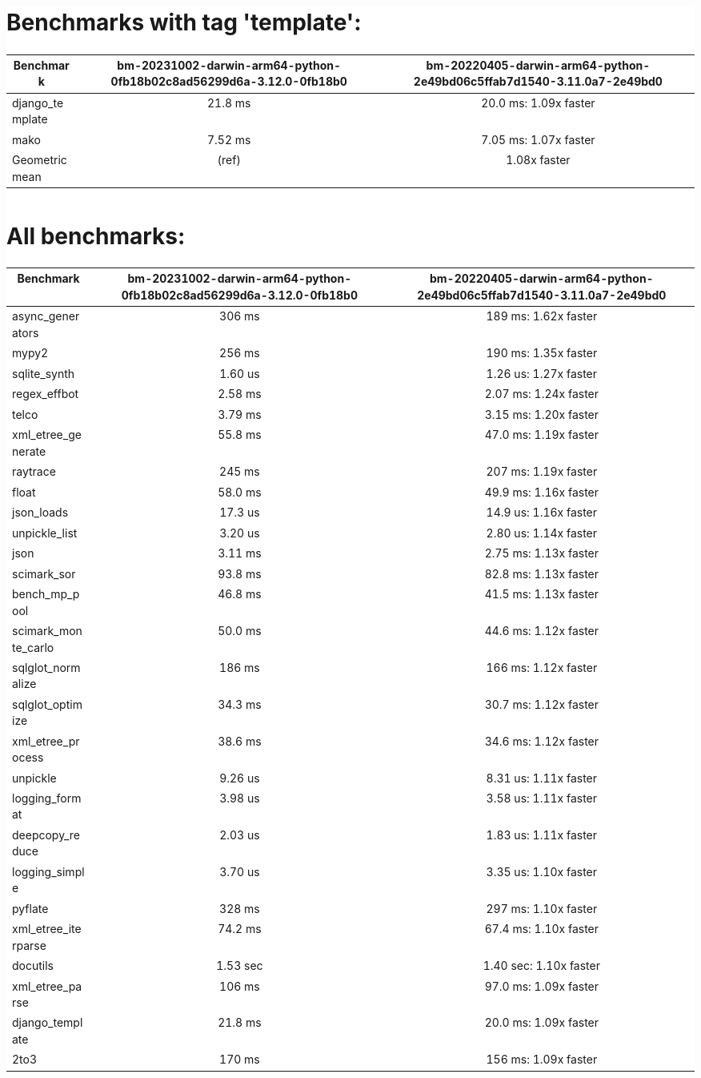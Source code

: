Benchmarks with tag 'template':
===============================

| Benchmark       | bm-20231002-darwin-arm64-python-0fb18b02c8ad56299d6a-3.12.0-0fb18b0 | bm-20220405-darwin-arm64-python-2e49bd06c5ffab7d1540-3.11.0a7-2e49bd0 |
|-----------------|:-------------------------------------------------------------------:|:---------------------------------------------------------------------:|
| django_template | 21.8 ms                                                             | 20.0 ms: 1.09x faster                                                 |
| mako            | 7.52 ms                                                             | 7.05 ms: 1.07x faster                                                 |
| Geometric mean  | (ref)                                                               | 1.08x faster                                                          |

All benchmarks:
===============

| Benchmark                  | bm-20231002-darwin-arm64-python-0fb18b02c8ad56299d6a-3.12.0-0fb18b0 | bm-20220405-darwin-arm64-python-2e49bd06c5ffab7d1540-3.11.0a7-2e49bd0 |
|----------------------------|:-------------------------------------------------------------------:|:---------------------------------------------------------------------:|
| async_generators           | 306 ms                                                              | 189 ms: 1.62x faster                                                  |
| mypy2                      | 256 ms                                                              | 190 ms: 1.35x faster                                                  |
| sqlite_synth               | 1.60 us                                                             | 1.26 us: 1.27x faster                                                 |
| regex_effbot               | 2.58 ms                                                             | 2.07 ms: 1.24x faster                                                 |
| telco                      | 3.79 ms                                                             | 3.15 ms: 1.20x faster                                                 |
| xml_etree_generate         | 55.8 ms                                                             | 47.0 ms: 1.19x faster                                                 |
| raytrace                   | 245 ms                                                              | 207 ms: 1.19x faster                                                  |
| float                      | 58.0 ms                                                             | 49.9 ms: 1.16x faster                                                 |
| json_loads                 | 17.3 us                                                             | 14.9 us: 1.16x faster                                                 |
| unpickle_list              | 3.20 us                                                             | 2.80 us: 1.14x faster                                                 |
| json                       | 3.11 ms                                                             | 2.75 ms: 1.13x faster                                                 |
| scimark_sor                | 93.8 ms                                                             | 82.8 ms: 1.13x faster                                                 |
| bench_mp_pool              | 46.8 ms                                                             | 41.5 ms: 1.13x faster                                                 |
| scimark_monte_carlo        | 50.0 ms                                                             | 44.6 ms: 1.12x faster                                                 |
| sqlglot_normalize          | 186 ms                                                              | 166 ms: 1.12x faster                                                  |
| sqlglot_optimize           | 34.3 ms                                                             | 30.7 ms: 1.12x faster                                                 |
| xml_etree_process          | 38.6 ms                                                             | 34.6 ms: 1.12x faster                                                 |
| unpickle                   | 9.26 us                                                             | 8.31 us: 1.11x faster                                                 |
| logging_format             | 3.98 us                                                             | 3.58 us: 1.11x faster                                                 |
| deepcopy_reduce            | 2.03 us                                                             | 1.83 us: 1.11x faster                                                 |
| logging_simple             | 3.70 us                                                             | 3.35 us: 1.10x faster                                                 |
| pyflate                    | 328 ms                                                              | 297 ms: 1.10x faster                                                  |
| xml_etree_iterparse        | 74.2 ms                                                             | 67.4 ms: 1.10x faster                                                 |
| docutils                   | 1.53 sec                                                            | 1.40 sec: 1.10x faster                                                |
| xml_etree_parse            | 106 ms                                                              | 97.0 ms: 1.09x faster                                                 |
| django_template            | 21.8 ms                                                             | 20.0 ms: 1.09x faster                                                 |
| 2to3                       | 170 ms                                                              | 156 ms: 1.09x faster                                                  |